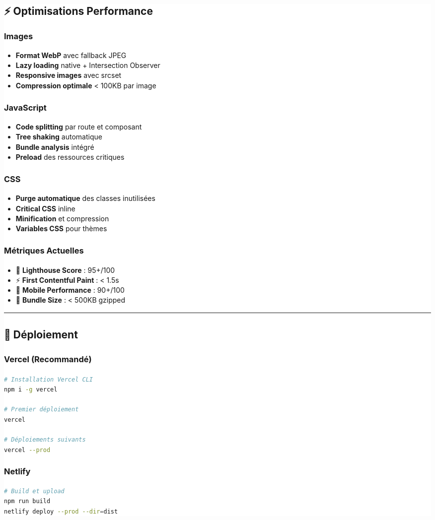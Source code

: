 
## ⚡ Optimisations Performance

### Images
- **Format WebP** avec fallback JPEG
- **Lazy loading** native + Intersection Observer
- **Responsive images** avec srcset
- **Compression optimale** < 100KB par image

### JavaScript
- **Code splitting** par route et composant
- **Tree shaking** automatique
- **Bundle analysis** intégré
- **Preload** des ressources critiques

### CSS
- **Purge automatique** des classes inutilisées
- **Critical CSS** inline
- **Minification** et compression
- **Variables CSS** pour thèmes

### Métriques Actuelles
- 🚀 **Lighthouse Score** : 95+/100
- ⚡ **First Contentful Paint** : < 1.5s
- 📱 **Mobile Performance** : 90+/100
- 🎯 **Bundle Size** : < 500KB gzipped

---

## 🚢 Déploiement

### Vercel (Recommandé)
```bash
# Installation Vercel CLI
npm i -g vercel

# Premier déploiement
vercel

# Déploiements suivants
vercel --prod
```

### Netlify
```bash
# Build et upload
npm run build
netlify deploy --prod --dir=dist
```
